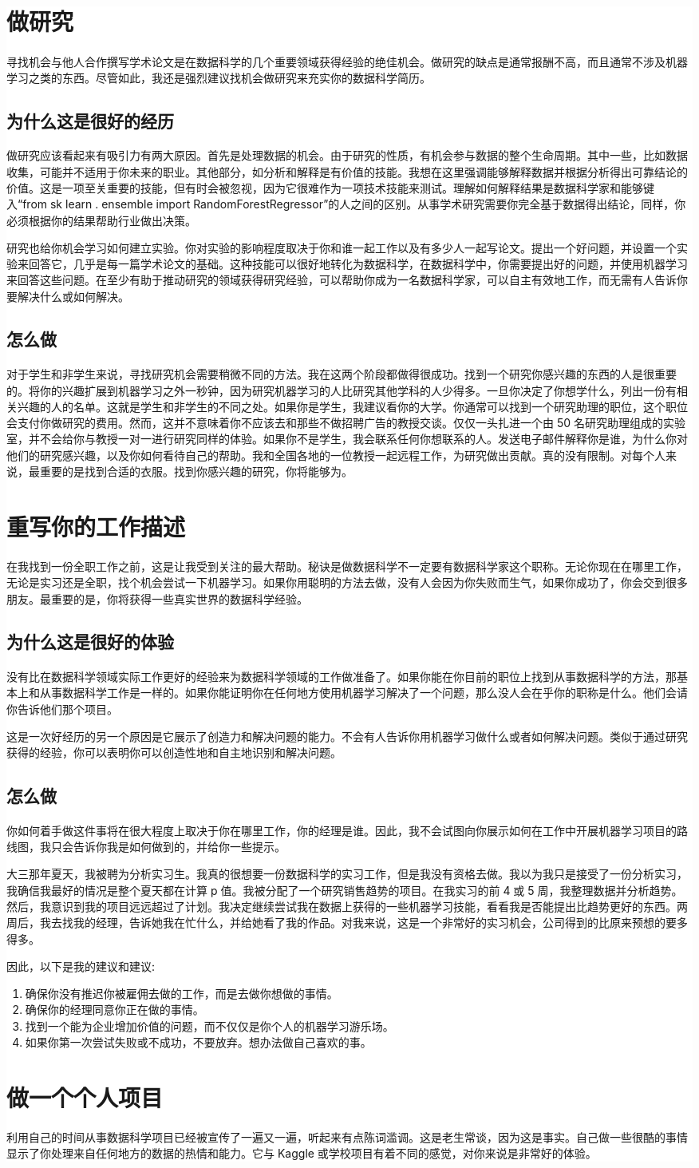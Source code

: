 # 做研究

寻找机会与他人合作撰写学术论文是在数据科学的几个重要领域获得经验的绝佳机会。做研究的缺点是通常报酬不高，而且通常不涉及机器学习之类的东西。尽管如此，我还是强烈建议找机会做研究来充实你的数据科学简历。

## 为什么这是很好的经历

做研究应该看起来有吸引力有两大原因。首先是处理数据的机会。由于研究的性质，有机会参与数据的整个生命周期。其中一些，比如数据收集，可能并不适用于你未来的职业。其他部分，如分析和解释是有价值的技能。我想在这里强调能够解释数据并根据分析得出可靠结论的价值。这是一项至关重要的技能，但有时会被忽视，因为它很难作为一项技术技能来测试。理解如何解释结果是数据科学家和能够键入“from sk learn . ensemble import RandomForestRegressor”的人之间的区别。从事学术研究需要你完全基于数据得出结论，同样，你必须根据你的结果帮助行业做出决策。

研究也给你机会学习如何建立实验。你对实验的影响程度取决于你和谁一起工作以及有多少人一起写论文。提出一个好问题，并设置一个实验来回答它，几乎是每一篇学术论文的基础。这种技能可以很好地转化为数据科学，在数据科学中，你需要提出好的问题，并使用机器学习来回答这些问题。在至少有助于推动研究的领域获得研究经验，可以帮助你成为一名数据科学家，可以自主有效地工作，而无需有人告诉你要解决什么或如何解决。

## 怎么做

对于学生和非学生来说，寻找研究机会需要稍微不同的方法。我在这两个阶段都做得很成功。找到一个研究你感兴趣的东西的人是很重要的。将你的兴趣扩展到机器学习之外一秒钟，因为研究机器学习的人比研究其他学科的人少得多。一旦你决定了你想学什么，列出一份有相关兴趣的人的名单。这就是学生和非学生的不同之处。如果你是学生，我建议看你的大学。你通常可以找到一个研究助理的职位，这个职位会支付你做研究的费用。然而，这并不意味着你不应该去和那些不做招聘广告的教授交谈。仅仅一头扎进一个由 50 名研究助理组成的实验室，并不会给你与教授一对一进行研究同样的体验。如果你不是学生，我会联系任何你想联系的人。发送电子邮件解释你是谁，为什么你对他们的研究感兴趣，以及你如何看待自己的帮助。我和全国各地的一位教授一起远程工作，为研究做出贡献。真的没有限制。对每个人来说，最重要的是找到合适的衣服。找到你感兴趣的研究，你将能够为。

# 重写你的工作描述

在我找到一份全职工作之前，这是让我受到关注的最大帮助。秘诀是做数据科学不一定要有数据科学家这个职称。无论你现在在哪里工作，无论是实习还是全职，找个机会尝试一下机器学习。如果你用聪明的方法去做，没有人会因为你失败而生气，如果你成功了，你会交到很多朋友。最重要的是，你将获得一些真实世界的数据科学经验。

## 为什么这是很好的体验

没有比在数据科学领域实际工作更好的经验来为数据科学领域的工作做准备了。如果你能在你目前的职位上找到从事数据科学的方法，那基本上和从事数据科学工作是一样的。如果你能证明你在任何地方使用机器学习解决了一个问题，那么没人会在乎你的职称是什么。他们会请你告诉他们那个项目。

这是一次好经历的另一个原因是它展示了创造力和解决问题的能力。不会有人告诉你用机器学习做什么或者如何解决问题。类似于通过研究获得的经验，你可以表明你可以创造性地和自主地识别和解决问题。

## 怎么做

你如何着手做这件事将在很大程度上取决于你在哪里工作，你的经理是谁。因此，我不会试图向你展示如何在工作中开展机器学习项目的路线图，我只会告诉你我是如何做到的，并给你一些提示。

大三那年夏天，我被聘为分析实习生。我真的很想要一份数据科学的实习工作，但是我没有资格去做。我以为我只是接受了一份分析实习，我确信我最好的情况是整个夏天都在计算 p 值。我被分配了一个研究销售趋势的项目。在我实习的前 4 或 5 周，我整理数据并分析趋势。然后，我意识到我的项目远远超过了计划。我决定继续尝试我在数据上获得的一些机器学习技能，看看我是否能提出比趋势更好的东西。两周后，我去找我的经理，告诉她我在忙什么，并给她看了我的作品。对我来说，这是一个非常好的实习机会，公司得到的比原来预想的要多得多。

因此，以下是我的建议和建议:

1.  确保你没有推迟你被雇佣去做的工作，而是去做你想做的事情。
2.  确保你的经理同意你正在做的事情。
3.  找到一个能为企业增加价值的问题，而不仅仅是你个人的机器学习游乐场。
4.  如果你第一次尝试失败或不成功，不要放弃。想办法做自己喜欢的事。

# 做一个个人项目

利用自己的时间从事数据科学项目已经被宣传了一遍又一遍，听起来有点陈词滥调。这是老生常谈，因为这是事实。自己做一些很酷的事情显示了你处理来自任何地方的数据的热情和能力。它与 Kaggle 或学校项目有着不同的感觉，对你来说是非常好的体验。
